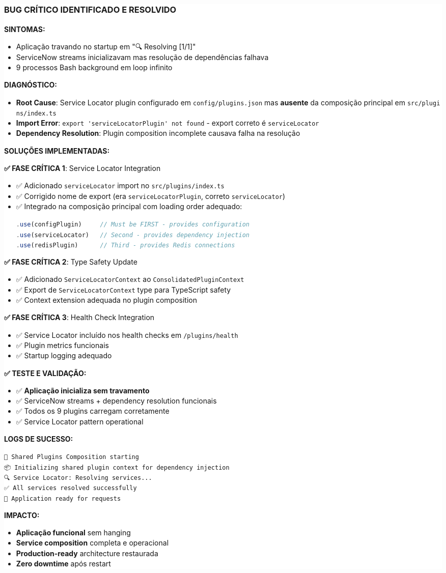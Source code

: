 ### **BUG CRÍTICO IDENTIFICADO E RESOLVIDO**

**SINTOMAS:**
- Aplicação travando no startup em "🔍 Resolving [1/1]"
- ServiceNow streams inicializavam mas resolução de dependências falhava
- 9 processos Bash background em loop infinito

**DIAGNÓSTICO:**
- **Root Cause**: Service Locator plugin configurado em `config/plugins.json` mas **ausente** da composição principal em `src/plugins/index.ts`
- **Import Error**: `export 'serviceLocatorPlugin' not found` - export correto é `serviceLocator`
- **Dependency Resolution**: Plugin composition incomplete causava falha na resolução

**SOLUÇÕES IMPLEMENTADAS:**

**✅ FASE CRÍTICA 1**: Service Locator Integration
- ✅ Adicionado `serviceLocator` import no `src/plugins/index.ts`
- ✅ Corrigido nome de export (era `serviceLocatorPlugin`, correto `serviceLocator`)
- ✅ Integrado na composição principal com loading order adequado:
  ```typescript
  .use(configPlugin)     // Must be FIRST - provides configuration
  .use(serviceLocator)   // Second - provides dependency injection
  .use(redisPlugin)      // Third - provides Redis connections
  ```

**✅ FASE CRÍTICA 2**: Type Safety Update
- ✅ Adicionado `ServiceLocatorContext` ao `ConsolidatedPluginContext`
- ✅ Export de `ServiceLocatorContext` type para TypeScript safety
- ✅ Context extension adequada no plugin composition

**✅ FASE CRÍTICA 3**: Health Check Integration
- ✅ Service Locator incluído nos health checks em `/plugins/health`
- ✅ Plugin metrics funcionais
- ✅ Startup logging adequado

**✅ TESTE E VALIDAÇÃO:**
- ✅ **Aplicação inicializa sem travamento**
- ✅ ServiceNow streams + dependency resolution funcionais
- ✅ Todos os 9 plugins carregam corretamente
- ✅ Service Locator pattern operational

**LOGS DE SUCESSO:**
```
🚀 Shared Plugins Composition starting
📦 Initializing shared plugin context for dependency injection
🔍 Service Locator: Resolving services...
✅ All services resolved successfully
🎯 Application ready for requests
```

**IMPACTO:**
- **Aplicação funcional** sem hanging
- **Service composition** completa e operacional
- **Production-ready** architecture restaurada
- **Zero downtime** após restart
